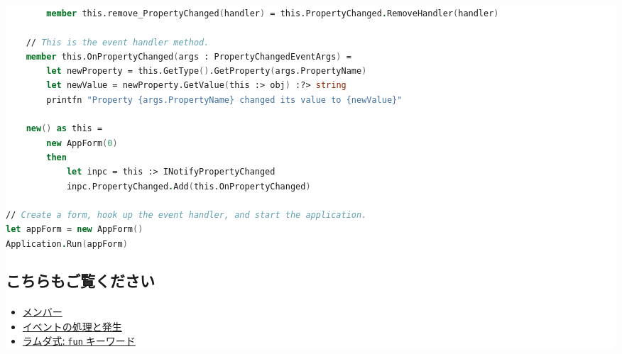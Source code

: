 ```fsharp
        member this.remove_PropertyChanged(handler) = this.PropertyChanged.RemoveHandler(handler)

    // This is the event handler method.
    member this.OnPropertyChanged(args : PropertyChangedEventArgs) =
        let newProperty = this.GetType().GetProperty(args.PropertyName)
        let newValue = newProperty.GetValue(this :> obj) :?> string
        printfn "Property {args.PropertyName} changed its value to {newValue}"

    new() as this =
        new AppForm(0)
        then
            let inpc = this :> INotifyPropertyChanged
            inpc.PropertyChanged.Add(this.OnPropertyChanged)

// Create a form, hook up the event handler, and start the application.
let appForm = new AppForm()
Application.Run(appForm)
```

## <a name="see-also"></a>こちらもご覧ください

- [メンバー](index.md)
- [イベントの処理と発生](../../../standard/events/index.md)
- [ラムダ式: `fun` キーワード](../functions/lambda-expressions-the-fun-keyword.md)
